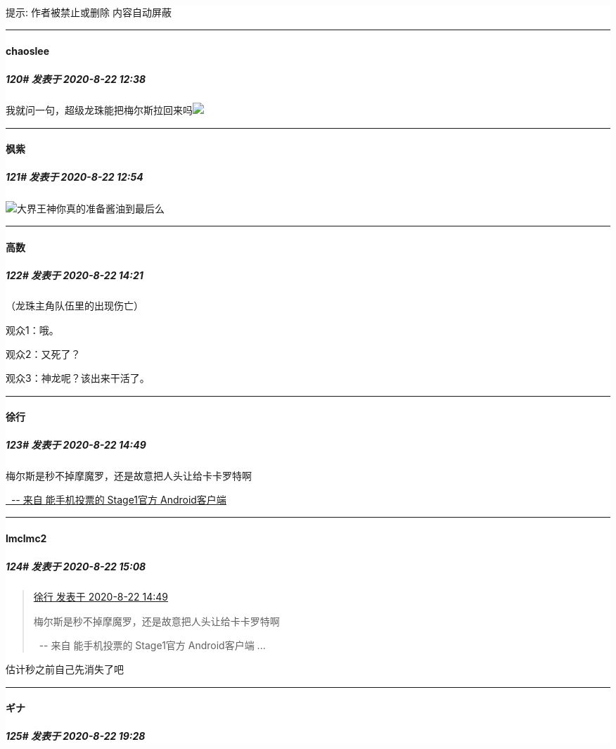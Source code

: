 提示: 作者被禁止或删除 内容自动屏蔽

*****

####  chaoslee  
##### 120#       发表于 2020-8-22 12:38

我就问一句，超级龙珠能把梅尔斯拉回来吗<img src="https://static.saraba1st.com/image/smiley/face2017/048.png" referrerpolicy="no-referrer">



*****

####  枫紫  
##### 121#       发表于 2020-8-22 12:54

<img src="https://static.saraba1st.com/image/smiley/face2017/004.gif" referrerpolicy="no-referrer">大界王神你真的准备酱油到最后么

*****

####  高数  
##### 122#       发表于 2020-8-22 14:21

（龙珠主角队伍里的出现伤亡）

观众1：哦。

观众2：又死了？

观众3：神龙呢？该出来干活了。

*****

####  徐行  
##### 123#       发表于 2020-8-22 14:49

梅尔斯是秒不掉摩魔罗，还是故意把人头让给卡卡罗特啊

[  -- 来自 能手机投票的 Stage1官方 Android客户端](https://www.coolapk.com/apk/140634)

*****

####  lmclmc2  
##### 124#       发表于 2020-8-22 15:08

<blockquote><a href="httphttps://bbs.saraba1st.com/2b/forum.php?mod=redirect&amp;goto=findpost&amp;pid=48515755&amp;ptid=1949909" target="_blank">徐行 发表于 2020-8-22 14:49</a>

梅尔斯是秒不掉摩魔罗，还是故意把人头让给卡卡罗特啊

  -- 来自 能手机投票的 Stage1官方 Android客户端 ...</blockquote>
估计秒之前自己先消失了吧

*****

####  ギナ  
##### 125#       发表于 2020-8-22 19:28
